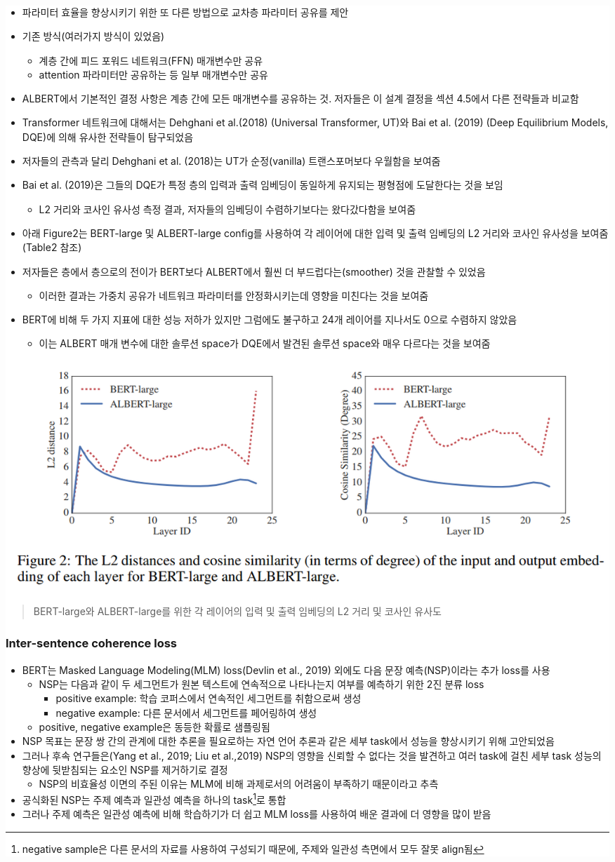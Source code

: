 - 파라미터 효율을 향상시키기 위한 또 다른 방법으로 교차층 파라미터 공유를 제안
- 기존 방식(여러가지 방식이 있었음)
  - 계층 간에 피드 포워드 네트워크(FFN) 매개변수만 공유
  - attention 파라미터만 공유하는 등 일부 매개변수만 공유
- ALBERT에서 기본적인 결정 사항은 계층 간에 모든 매개변수를 공유하는 것. 저자들은 이 설계 결정을 섹션 4.5에서 다른 전략들과 비교함

- Transformer 네트워크에 대해서는 Dehghani et al.(2018) (Universal Transformer, UT)와 Bai et al. (2019) (Deep Equilibrium Models, DQE)에 의해 유사한 전략들이 탐구되었음 
- 저자들의 관측과 달리 Dehghani et al. (2018)는 UT가 순정(vanilla) 트랜스포머보다 우월함을 보여줌
- Bai et al. (2019)은 그들의 DQE가 특정 층의 입력과 출력 임베딩이 동일하게 유지되는 평형점에 도달한다는 것을 보임
  - L2 거리와 코사인 유사성 측정 결과, 저자들의 임베딩이 수렴하기보다는 왔다갔다함을 보여줌
  
- 아래 Figure2는 BERT-large 및 ALBERT-large config를 사용하여 각 레이어에 대한 입력 및 출력 임베딩의 L2 거리와 코사인 유사성을 보여줌(Table2 참조)
- 저자들은 층에서 층으로의 전이가 BERT보다 ALBERT에서 훨씬 더 부드럽다는(smoother) 것을 관찰할 수 있었음
  - 이러한 결과는 가중치 공유가 네트워크 파라미터를 안정화시키는데 영향을 미친다는 것을 보여줌
- BERT에 비해 두 가지 지표에 대한 성능 저하가 있지만 그럼에도 불구하고 24개 레이어를 지나서도 0으로 수렴하지 않았음
  - 이는 ALBERT 매개 변수에 대한 솔루션 space가 DQE에서 발견된 솔루션 space와 매우 다르다는 것을 보여줌

<img src="/images/lynn/191001/fig2.png" width="1000px;" />

> BERT-large와 ALBERT-large를 위한 각 레이어의 입력 및 출력 임베딩의 L2 거리 및 코사인 유사도


### Inter-sentence coherence loss

- BERT는 Masked Language Modeling(MLM) loss(Devlin et al., 2019) 외에도 다음 문장 예측(NSP)이라는 추가 loss를 사용
  - NSP는 다음과 같이 두 세그먼트가 원본 텍스트에 연속적으로 나타나는지 여부를 예측하기 위한 2진 분류 loss
    - positive example: 학습 코퍼스에서 연속적인 세그먼트를 취함으로써 생성
    - negative example: 다른 문서에서 세그먼트를 페어링하여 생성
  - positive, negative example은 동등한 확률로 샘플링됨
- NSP 목표는 문장 쌍 간의 관계에 대한 추론을 필요로하는 자연 언어 추론과 같은 세부 task에서 성능을 향상시키기 위해 고안되었음
- 그러나 후속 연구들은(Yang et al., 2019; Liu et al.,2019) NSP의 영향을 신뢰할 수 없다는 것을 발견하고 여러 task에 걸친 세부 task 성능의 향상에 뒷받침되는 요소인 NSP를 제거하기로 결정
  - NSP의 비효율성 이면의 주된 이유는 MLM에 비해 과제로서의 어려움이 부족하기 때문이라고 추측
- 공식화된 NSP는 주제 예측과 일관성 예측을 하나의 task[^2]로 통합
- 그러나 주제 예측은 일관성 예측에 비해 학습하기가 더 쉽고 MLM loss를 사용하여 배운 결과에 더 영향을 많이 받음


[^1]: BERT와 비슷하게, 본 페이퍼의 모든 실험은 vocab 사이즈 $$V$$가 30,000임
[^2]: negative sample은 다른 문서의 자료를 사용하여 구성되기 때문에, 주제와 일관성 측면에서 모두 잘못 align됨
[^3]: 세그먼트는 일반적으로 Liu et al.(2019)에 의해 성능에 도움이 되는 것으로 밝혀진 하나 이상의 자연어 문장으로 구성